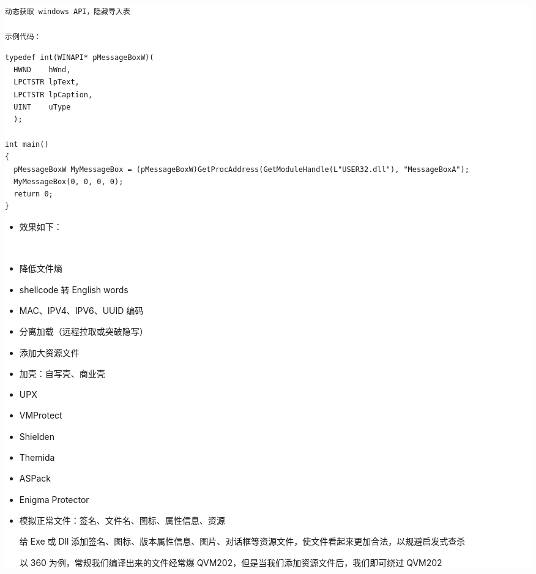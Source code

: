     动态获取 windows API，隐藏导入表
    
    示例代码：
    

```plain
typedef int(WINAPI* pMessageBoxW)(
  HWND    hWnd,
  LPCTSTR lpText,
  LPCTSTR lpCaption,
  UINT    uType
  );

int main()
{
  pMessageBoxW MyMessageBox = (pMessageBoxW)GetProcAddress(GetModuleHandle(L"USER32.dll"), "MessageBoxA");
  MyMessageBox(0, 0, 0, 0);
  return 0;
}
```

-   效果如下：
    
      
    

![图片](assets/1699494032-37d80127b73f829661c0d17b431e0b18.svg)

-   降低文件熵
    

-   shellcode 转 English words
    
-   MAC、IPV4、IPV6、UUID 编码
    
-   分离加载（远程拉取或突破隐写）
    
-   添加大资源文件
    

-   加壳：自写壳、商业壳
    

-   UPX
    
-   VMProtect
    
-   Shielden
    
-   Themida
    
-   ASPack
    
-   Enigma Protector
    

-   模拟正常文件：签名、文件名、图标、属性信息、资源
    
    给 Exe 或 Dll 添加签名、图标、版本属性信息、图片、对话框等资源文件，使文件看起来更加合法，以规避启发式查杀
    
    以 360 为例，常规我们编译出来的文件经常爆 QVM202，但是当我们添加资源文件后，我们即可绕过 QVM202
    